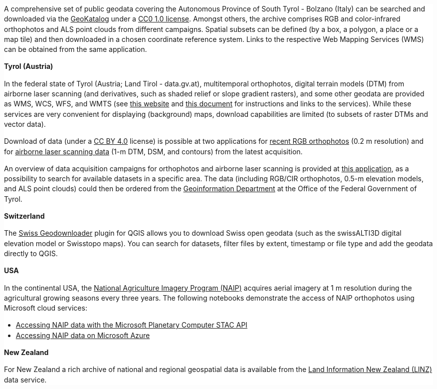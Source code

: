 A comprehensive set of public geodata covering the Autonomous Province of South Tyrol - Bolzano (Italy) can be searched and downloaded via the [GeoKatalog](http://geokatalog.buergernetz.bz.it/geokatalog/) under a [CC0 1.0 license](https://creativecommons.org/publicdomain/zero/1.0/deed.en). Amongst others, the archive comprises RGB and color-infrared orthophotos and ALS point clouds from different campaigns. Spatial subsets can be defined (by a box, a polygon, a place or a map tile) and then downloaded in a chosen coordinate reference system. Links to the respective Web Mapping Services (WMS) can be obtained from the same application.


**Tyrol (Austria)**

In the federal state of Tyrol (Austria; Land Tirol - data.gv.at), multitemporal orthophotos, digital terrain models (DTM) from airborne laser scanning (and derivatives, such as shaded relief or slope gradient rasters), and some other geodata are provided as WMS, WCS, WFS, and WMTS (see [this website](https://www.tirol.gv.at/sicherheit/geoinformation/geodaten/orthofotos/) and [this document](https://gis.tirol.gv.at/statisch/AnleitungGeodatendienste.pdf) for instructions and links to the services). While these services are very convenient for displaying (background) maps, download capabilities are limited (to subsets of raster DTMs and vector data).

Download of data (under a [CC BY 4.0](https://creativecommons.org/licenses/by/4.0/) license) is possible at two applications for [recent RGB orthophotos](https://tirol.gv.at/dop) (0.2 m resolution) and for [airborne laser scanning data](http://www.tirol.gv.at/als) (1-m DTM, DSM, and contours) from the latest acquisition.

An overview of data acquisition campaigns for orthophotos and airborne laser scanning is provided at [this application](https://lba.tirol.gv.at/public/karte.xhtml), as a possibility to search for available datasets in a specific area. The data (including RGB/CIR orthophotos, 0.5-m elevation models, and ALS point clouds) could then be ordered from the [Geoinformation Department](https://www.tirol.gv.at/sicherheit/geoinformation/geodaten/laserscandaten/) at the Office of the Federal Government of Tyrol.


**Switzerland**

The [Swiss Geodownloader](https://plugins.qgis.org/plugins/swissgeodownloader/) plugin for QGIS allows you to download Swiss open geodata (such as the swissALTI3D digital elevation model or Swisstopo maps). You can search for datasets, filter files by extent, timestamp or file type and add the geodata directly to QGIS.


**USA**

In the continental USA, the [National Agriculture Imagery Program (NAIP)](https://www.fsa.usda.gov/programs-and-services/aerial-photography/imagery-programs/naip-imagery/) acquires aerial imagery at 1 m resolution during the agricultural growing seasons every three years. The following notebooks demonstrate the access of NAIP orthophotos using Microsoft cloud services:

* [Accessing NAIP data with the Microsoft Planetary Computer STAC API](https://planetarycomputer.microsoft.com/dataset/naip#Example-Notebook)
* [Accessing NAIP data on Microsoft Azure](https://planetarycomputer.microsoft.com/dataset/naip#Blob-Storage-Notebook)


**New Zealand**

For New Zealand a rich archive of national and regional geospatial data is available from the [Land Information New Zealand (LINZ)](https://data.linz.govt.nz/) data service.
